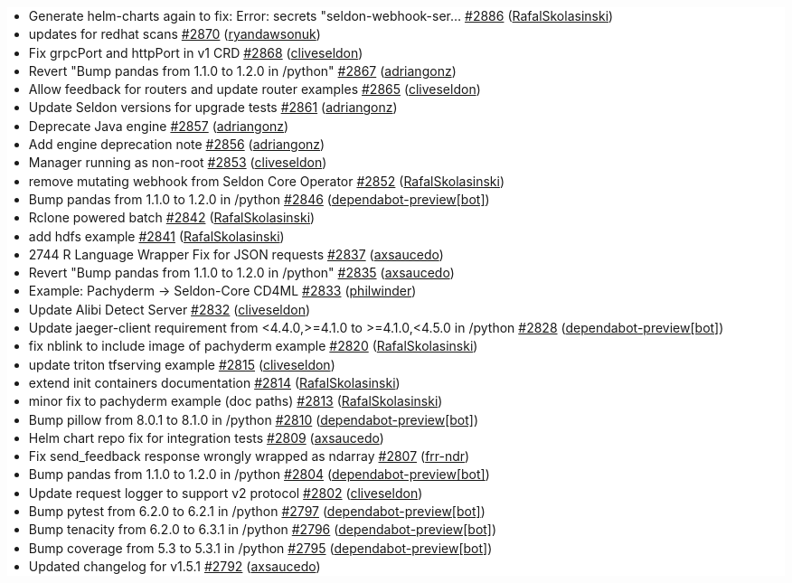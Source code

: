 - Generate helm-charts again to fix: Error: secrets "seldon-webhook-ser… [\#2886](https://github.com/SeldonIO/seldon-core/pull/2886) ([RafalSkolasinski](https://github.com/RafalSkolasinski))
- updates for redhat scans [\#2870](https://github.com/SeldonIO/seldon-core/pull/2870) ([ryandawsonuk](https://github.com/ryandawsonuk))
- Fix grpcPort and httpPort in v1 CRD [\#2868](https://github.com/SeldonIO/seldon-core/pull/2868) ([cliveseldon](https://github.com/cliveseldon))
- Revert "Bump pandas from 1.1.0 to 1.2.0 in /python" [\#2867](https://github.com/SeldonIO/seldon-core/pull/2867) ([adriangonz](https://github.com/adriangonz))
- Allow feedback for routers and update router examples [\#2865](https://github.com/SeldonIO/seldon-core/pull/2865) ([cliveseldon](https://github.com/cliveseldon))
- Update Seldon versions for upgrade tests [\#2861](https://github.com/SeldonIO/seldon-core/pull/2861) ([adriangonz](https://github.com/adriangonz))
- Deprecate Java engine [\#2857](https://github.com/SeldonIO/seldon-core/pull/2857) ([adriangonz](https://github.com/adriangonz))
- Add engine deprecation note [\#2856](https://github.com/SeldonIO/seldon-core/pull/2856) ([adriangonz](https://github.com/adriangonz))
- Manager running as non-root [\#2853](https://github.com/SeldonIO/seldon-core/pull/2853) ([cliveseldon](https://github.com/cliveseldon))
- remove mutating webhook from Seldon Core Operator [\#2852](https://github.com/SeldonIO/seldon-core/pull/2852) ([RafalSkolasinski](https://github.com/RafalSkolasinski))
- Bump pandas from 1.1.0 to 1.2.0 in /python [\#2846](https://github.com/SeldonIO/seldon-core/pull/2846) ([dependabot-preview[bot]](https://github.com/apps/dependabot-preview))
- Rclone powered batch [\#2842](https://github.com/SeldonIO/seldon-core/pull/2842) ([RafalSkolasinski](https://github.com/RafalSkolasinski))
- add hdfs example [\#2841](https://github.com/SeldonIO/seldon-core/pull/2841) ([RafalSkolasinski](https://github.com/RafalSkolasinski))
- 2744 R Language Wrapper Fix for JSON requests [\#2837](https://github.com/SeldonIO/seldon-core/pull/2837) ([axsaucedo](https://github.com/axsaucedo))
- Revert "Bump pandas from 1.1.0 to 1.2.0 in /python" [\#2835](https://github.com/SeldonIO/seldon-core/pull/2835) ([axsaucedo](https://github.com/axsaucedo))
- Example: Pachyderm -\> Seldon-Core CD4ML [\#2833](https://github.com/SeldonIO/seldon-core/pull/2833) ([philwinder](https://github.com/philwinder))
- Update Alibi Detect Server [\#2832](https://github.com/SeldonIO/seldon-core/pull/2832) ([cliveseldon](https://github.com/cliveseldon))
- Update jaeger-client requirement from \<4.4.0,\>=4.1.0 to \>=4.1.0,\<4.5.0 in /python [\#2828](https://github.com/SeldonIO/seldon-core/pull/2828) ([dependabot-preview[bot]](https://github.com/apps/dependabot-preview))
- fix nblink to include image of pachyderm example [\#2820](https://github.com/SeldonIO/seldon-core/pull/2820) ([RafalSkolasinski](https://github.com/RafalSkolasinski))
- update triton tfserving example [\#2815](https://github.com/SeldonIO/seldon-core/pull/2815) ([cliveseldon](https://github.com/cliveseldon))
- extend init containers documentation [\#2814](https://github.com/SeldonIO/seldon-core/pull/2814) ([RafalSkolasinski](https://github.com/RafalSkolasinski))
- minor fix to pachyderm example \(doc paths\) [\#2813](https://github.com/SeldonIO/seldon-core/pull/2813) ([RafalSkolasinski](https://github.com/RafalSkolasinski))
- Bump pillow from 8.0.1 to 8.1.0 in /python [\#2810](https://github.com/SeldonIO/seldon-core/pull/2810) ([dependabot-preview[bot]](https://github.com/apps/dependabot-preview))
- Helm chart repo fix for integration tests [\#2809](https://github.com/SeldonIO/seldon-core/pull/2809) ([axsaucedo](https://github.com/axsaucedo))
- Fix send\_feedback response wrongly wrapped as ndarray [\#2807](https://github.com/SeldonIO/seldon-core/pull/2807) ([frr-ndr](https://github.com/frr-ndr))
- Bump pandas from 1.1.0 to 1.2.0 in /python [\#2804](https://github.com/SeldonIO/seldon-core/pull/2804) ([dependabot-preview[bot]](https://github.com/apps/dependabot-preview))
- Update request logger to support v2 protocol [\#2802](https://github.com/SeldonIO/seldon-core/pull/2802) ([cliveseldon](https://github.com/cliveseldon))
- Bump pytest from 6.2.0 to 6.2.1 in /python [\#2797](https://github.com/SeldonIO/seldon-core/pull/2797) ([dependabot-preview[bot]](https://github.com/apps/dependabot-preview))
- Bump tenacity from 6.2.0 to 6.3.1 in /python [\#2796](https://github.com/SeldonIO/seldon-core/pull/2796) ([dependabot-preview[bot]](https://github.com/apps/dependabot-preview))
- Bump coverage from 5.3 to 5.3.1 in /python [\#2795](https://github.com/SeldonIO/seldon-core/pull/2795) ([dependabot-preview[bot]](https://github.com/apps/dependabot-preview))
- Updated changelog for v1.5.1 [\#2792](https://github.com/SeldonIO/seldon-core/pull/2792) ([axsaucedo](https://github.com/axsaucedo))